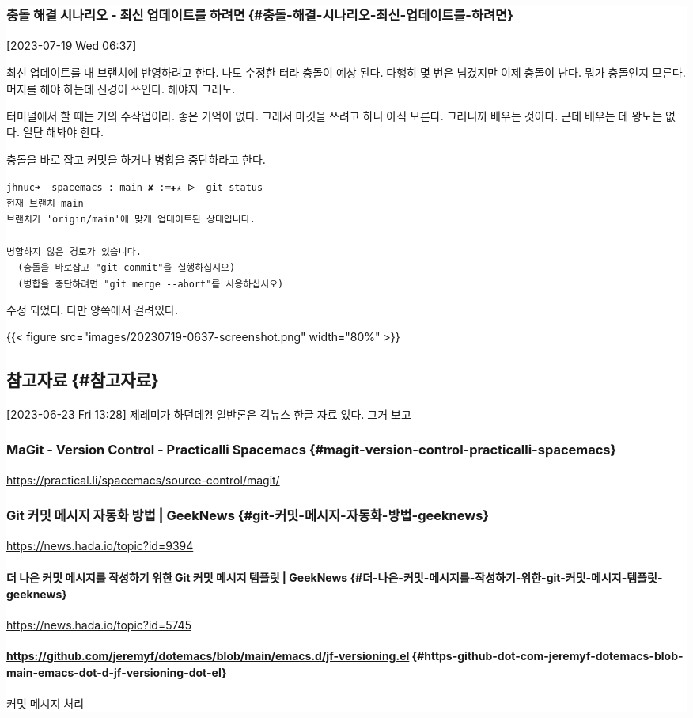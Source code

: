 
### 충돌 해결 시나리오 - 최신 업데이트를 하려면 {#충돌-해결-시나리오-최신-업데이트를-하려면}

<span class="timestamp-wrapper"><span class="timestamp">[2023-07-19 Wed 06:37]</span></span>

최신 업데이트를 내 브랜치에 반영하려고 한다. 나도 수정한 터라 충돌이 예상 된다. 다행히 몇 번은 넘겼지만 이제 충돌이 난다. 뭐가 충돌인지 모른다. 머지를 해야 하는데 신경이 쓰인다. 해야지 그래도.

터미널에서 할 때는 거의 수작업이라. 좋은 기억이 없다. 그래서 마깃을 쓰려고 하니 아직 모른다. 그러니까 배우는 것이다. 근데 배우는 데 왕도는 없다. 일단 해봐야 한다.

충돌을 바로 잡고 커밋을 하거나 병합을 중단하라고 한다.

```text
jhnuc➜  spacemacs : main ✘ :═✚✭ ᐅ  git status
현재 브랜치 main
브랜치가 'origin/main'에 맞게 업데이트된 상태입니다.

병합하지 않은 경로가 있습니다.
  (충돌을 바로잡고 "git commit"을 실행하십시오)
  (병합을 중단하려면 "git merge --abort"를 사용하십시오)

```

수정 되었다. 다만 양쪽에서 걸려있다.

{{< figure src="images/20230719-0637-screenshot.png" width="80%" >}}


## 참고자료 {#참고자료}

<span class="timestamp-wrapper"><span class="timestamp">[2023-06-23 Fri 13:28]</span></span> 제레미가 하던데?! 일반론은 긱뉴스 한글 자료 있다. 그거 보고


### MaGit - Version Control - Practicalli Spacemacs {#magit-version-control-practicalli-spacemacs}

<https://practical.li/spacemacs/source-control/magit/>


### Git 커밋 메시지 자동화 방법 | GeekNews {#git-커밋-메시지-자동화-방법-geeknews}

<https://news.hada.io/topic?id=9394>


#### 더 나은 커밋 메시지를 작성하기 위한 Git 커밋 메시지 템플릿 | GeekNews {#더-나은-커밋-메시지를-작성하기-위한-git-커밋-메시지-템플릿-geeknews}

<https://news.hada.io/topic?id=5745>


#### <https://github.com/jeremyf/dotemacs/blob/main/emacs.d/jf-versioning.el> {#https-github-dot-com-jeremyf-dotemacs-blob-main-emacs-dot-d-jf-versioning-dot-el}

커밋 메시지 처리


[^fn:1]: <https://practical.li/spacemacs/source-control/>